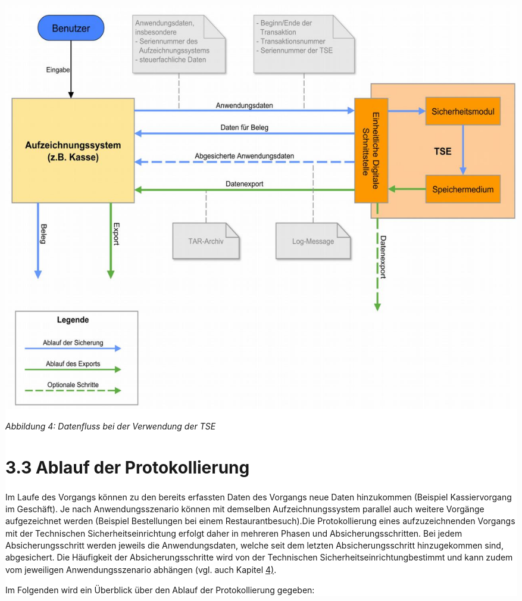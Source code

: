 ![](_page_15_Figure_4.jpeg)

<span id="page-15-1"></span>*Abbildung 4: Datenfluss bei der Verwendung der TSE*

# <span id="page-15-0"></span>3.3 Ablauf der Protokollierung

Im Laufe des Vorgangs können zu den bereits erfassten Daten des Vorgangs neue Daten hinzukommen (Beispiel Kassiervorgang im Geschäft). Je nach Anwendungsszenario können mit demselben Aufzeichnungssystem parallel auch weitere Vorgänge aufgezeichnet werden (Beispiel Bestellungen bei einem Restaurantbesuch).Die Protokollierung eines aufzuzeichnenden Vorgangs mit der Technischen Sicherheitseinrichtung erfolgt daher in mehreren Phasen und Absicherungsschritten. Bei jedem Absicherungsschritt werden jeweils die Anwendungsdaten, welche seit dem letzten Absicherungsschritt hinzugekommen sind, abgesichert. Die Häufigkeit der Absicherungsschritte wird von der Technischen Sicherheitseinrichtungbestimmt und kann zudem vom jeweiligen Anwendungsszenario abhängen (vgl. auch Kapitel [4\)](#page-24-0).

Im Folgenden wird ein Überblick über den Ablauf der Protokollierung gegeben:
